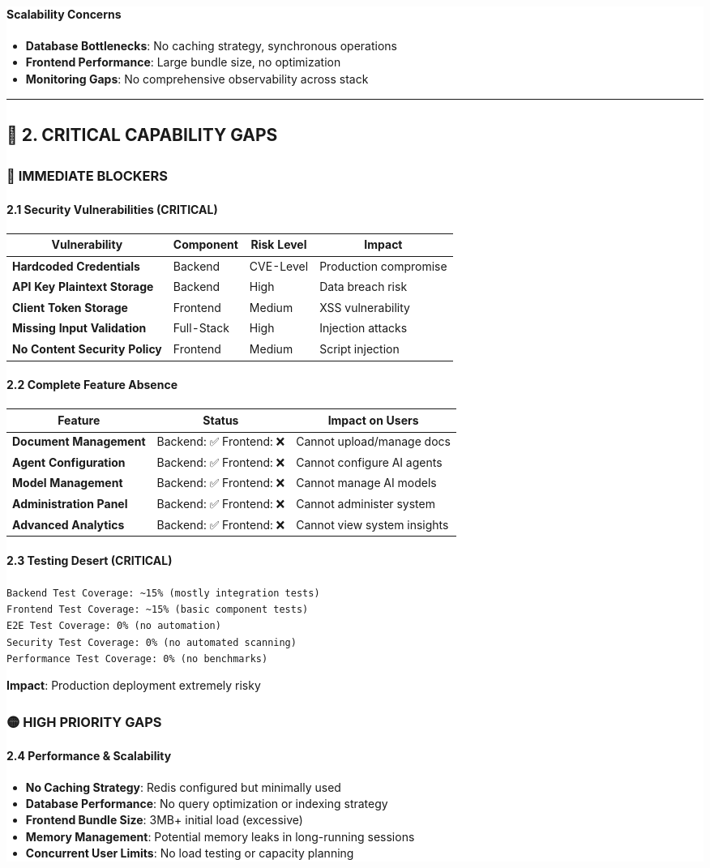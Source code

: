 #### Scalability Concerns
- **Database Bottlenecks**: No caching strategy, synchronous operations
- **Frontend Performance**: Large bundle size, no optimization
- **Monitoring Gaps**: No comprehensive observability across stack

---

## 🚨 2. CRITICAL CAPABILITY GAPS

### 🔴 **IMMEDIATE BLOCKERS**

#### 2.1 **Security Vulnerabilities (CRITICAL)**
| Vulnerability | Component | Risk Level | Impact |
|---------------|-----------|------------|--------|
| **Hardcoded Credentials** | Backend | CVE-Level | Production compromise |
| **API Key Plaintext Storage** | Backend | High | Data breach risk |
| **Client Token Storage** | Frontend | Medium | XSS vulnerability |
| **Missing Input Validation** | Full-Stack | High | Injection attacks |
| **No Content Security Policy** | Frontend | Medium | Script injection |

#### 2.2 **Complete Feature Absence**
| Feature | Status | Impact on Users |
|---------|--------|-----------------|
| **Document Management** | Backend: ✅ Frontend: ❌ | Cannot upload/manage docs |
| **Agent Configuration** | Backend: ✅ Frontend: ❌ | Cannot configure AI agents |
| **Model Management** | Backend: ✅ Frontend: ❌ | Cannot manage AI models |
| **Administration Panel** | Backend: ✅ Frontend: ❌ | Cannot administer system |
| **Advanced Analytics** | Backend: ✅ Frontend: ❌ | Cannot view system insights |

#### 2.3 **Testing Desert (CRITICAL)**
```
Backend Test Coverage: ~15% (mostly integration tests)
Frontend Test Coverage: ~15% (basic component tests)
E2E Test Coverage: 0% (no automation)
Security Test Coverage: 0% (no automated scanning)
Performance Test Coverage: 0% (no benchmarks)
```
**Impact**: Production deployment extremely risky

### 🟡 **HIGH PRIORITY GAPS**

#### 2.4 **Performance & Scalability**
- **No Caching Strategy**: Redis configured but minimally used
- **Database Performance**: No query optimization or indexing strategy
- **Frontend Bundle Size**: 3MB+ initial load (excessive)
- **Memory Management**: Potential memory leaks in long-running sessions
- **Concurrent User Limits**: No load testing or capacity planning
